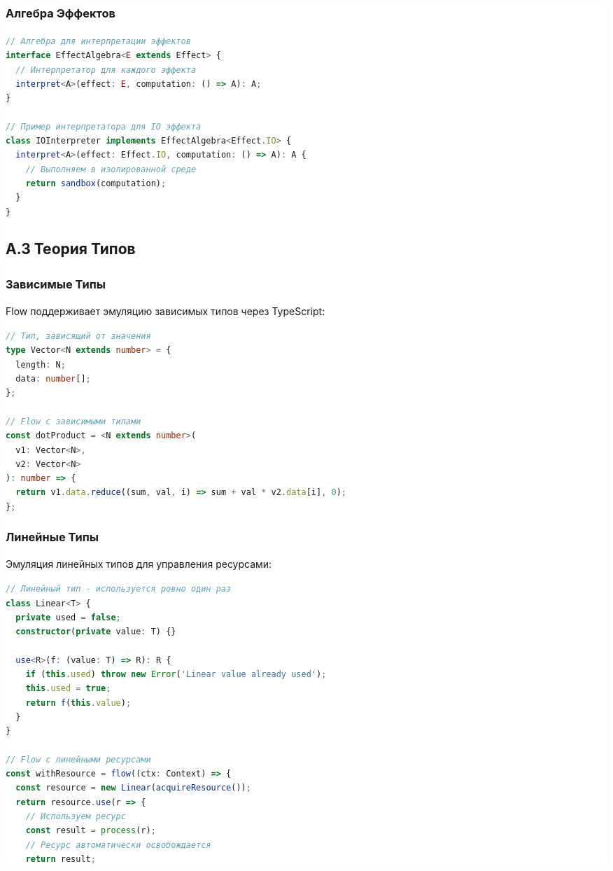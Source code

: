 ### Алгебра Эффектов

```typescript
// Алгебра для интерпретации эффектов
interface EffectAlgebra<E extends Effect> {
  // Интерпретатор для каждого эффекта
  interpret<A>(effect: E, computation: () => A): A;
}

// Пример интерпретатора для IO эффекта
class IOInterpreter implements EffectAlgebra<Effect.IO> {
  interpret<A>(effect: Effect.IO, computation: () => A): A {
    // Выполняем в изолированной среде
    return sandbox(computation);
  }
}
```

## A.3 Теория Типов

### Зависимые Типы

Flow поддерживает эмуляцию зависимых типов через TypeScript:

```typescript
// Тип, зависящий от значения
type Vector<N extends number> = {
  length: N;
  data: number[];
};

// Flow с зависимыми типами
const dotProduct = <N extends number>(
  v1: Vector<N>,
  v2: Vector<N>
): number => {
  return v1.data.reduce((sum, val, i) => sum + val * v2.data[i], 0);
};
```

### Линейные Типы

Эмуляция линейных типов для управления ресурсами:

```typescript
// Линейный тип - используется ровно один раз
class Linear<T> {
  private used = false;
  constructor(private value: T) {}

  use<R>(f: (value: T) => R): R {
    if (this.used) throw new Error('Linear value already used');
    this.used = true;
    return f(this.value);
  }
}

// Flow с линейными ресурсами
const withResource = flow((ctx: Context) => {
  const resource = new Linear(acquireResource());
  return resource.use(r => {
    // Используем ресурс
    const result = process(r);
    // Ресурс автоматически освобождается
    return result;
```